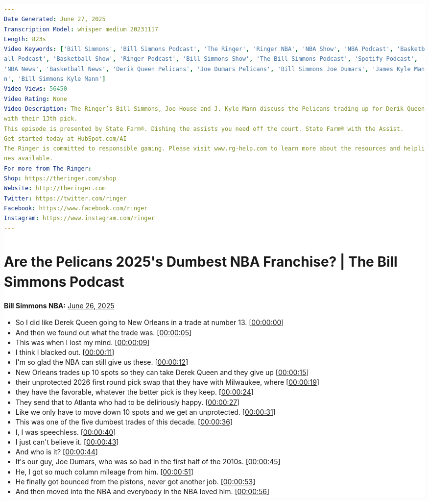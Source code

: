 ```yaml
---
Date Generated: June 27, 2025
Transcription Model: whisper medium 20231117
Length: 823s
Video Keywords: ['Bill Simmons', 'Bill Simmons Podcast', 'The Ringer', 'Ringer NBA', 'NBA Show', 'NBA Podcast', 'Basketball Podcast', 'Basketball Show', 'Ringer Podcast', 'Bill Simmons Show', 'The Bill Simmons Podcast', 'Spotify Podcast', 'NBA News', 'Basketball News', 'Derik Queen Pelicans', 'Joe Dumars Pelicans', 'Bill Simmons Joe Dumars', 'James Kyle Mann', 'Bill Simmons Kyle Mann']
Video Views: 56450
Video Rating: None
Video Description: The Ringer’s Bill Simmons, Joe House and J. Kyle Mann discuss the Pelicans trading up for Derik Queen with their 13th pick.
This episode is presented by State Farm®. Dishing the assists you need off the court. State Farm® with the Assist.
Get started today at HubSpot.com/AI
The Ringer is committed to responsible gaming. Please visit⁠ www.rg-help.com⁠ to learn more about the resources and helplines available.
For more from The Ringer:
Shop: https://theringer.com/shop
Website: http://theringer.com
Twitter: https://twitter.com/ringer
Facebook: https://www.facebook.com/ringer
Instagram: https://www.instagram.com/ringer
---
```


# Are the Pelicans 2025's Dumbest NBA Franchise? | The Bill Simmons Podcast
**Bill Simmons NBA:** [June 26, 2025](https://www.youtube.com/watch?v=KJUd2FImkQM)
*  So I did like Derek Queen going to New Orleans in a trade at number 13. [[00:00:00](https://www.youtube.com/watch?v=KJUd2FImkQM&t=0.56s)]
*  And then we found out what the trade was. [[00:00:05](https://www.youtube.com/watch?v=KJUd2FImkQM&t=5.9s)]
*  This was when I lost my mind. [[00:00:09](https://www.youtube.com/watch?v=KJUd2FImkQM&t=9.8s)]
*  I think I blacked out. [[00:00:11](https://www.youtube.com/watch?v=KJUd2FImkQM&t=11.4s)]
*  I'm so glad the NBA can still give us these. [[00:00:12](https://www.youtube.com/watch?v=KJUd2FImkQM&t=12.8s)]
*  New Orleans trades up 10 spots so they can take Derek Queen and they give up [[00:00:15](https://www.youtube.com/watch?v=KJUd2FImkQM&t=15.1s)]
*  their unprotected 2026 first round pick swap that they have with Milwaukee, where [[00:00:19](https://www.youtube.com/watch?v=KJUd2FImkQM&t=19.400000000000002s)]
*  they have the favorable, whatever the better pick is they keep. [[00:00:24](https://www.youtube.com/watch?v=KJUd2FImkQM&t=24.52s)]
*  They send that to Atlanta who had to be deliriously happy. [[00:00:27](https://www.youtube.com/watch?v=KJUd2FImkQM&t=27.68s)]
*  Like we only have to move down 10 spots and we get an unprotected. [[00:00:31](https://www.youtube.com/watch?v=KJUd2FImkQM&t=31.560000000000002s)]
*  This was one of the five dumbest trades of this decade. [[00:00:36](https://www.youtube.com/watch?v=KJUd2FImkQM&t=36.28s)]
*  I, I was speechless. [[00:00:40](https://www.youtube.com/watch?v=KJUd2FImkQM&t=40.36s)]
*  I just can't believe it. [[00:00:43](https://www.youtube.com/watch?v=KJUd2FImkQM&t=43.32s)]
*  And who is it? [[00:00:44](https://www.youtube.com/watch?v=KJUd2FImkQM&t=44.52s)]
*  It's our guy, Joe Dumars, who was so bad in the first half of the 2010s. [[00:00:45](https://www.youtube.com/watch?v=KJUd2FImkQM&t=45.58s)]
*  He, I got so much column mileage from him. [[00:00:51](https://www.youtube.com/watch?v=KJUd2FImkQM&t=51.0s)]
*  He finally got bounced from the pistons, never got another job. [[00:00:53](https://www.youtube.com/watch?v=KJUd2FImkQM&t=53.120000000000005s)]
*  And then moved into the NBA and everybody in the NBA loved him. [[00:00:56](https://www.youtube.com/watch?v=KJUd2FImkQM&t=56.8s)]